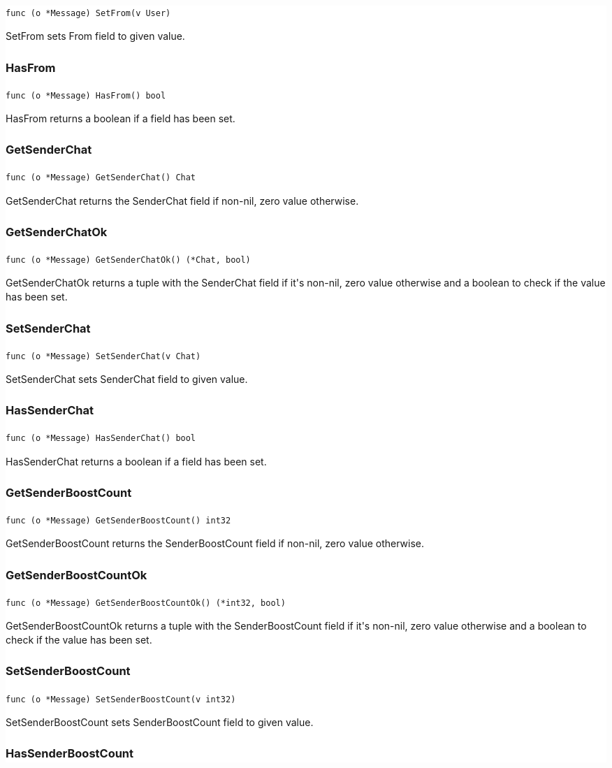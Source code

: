 `func (o *Message) SetFrom(v User)`

SetFrom sets From field to given value.

### HasFrom

`func (o *Message) HasFrom() bool`

HasFrom returns a boolean if a field has been set.

### GetSenderChat

`func (o *Message) GetSenderChat() Chat`

GetSenderChat returns the SenderChat field if non-nil, zero value otherwise.

### GetSenderChatOk

`func (o *Message) GetSenderChatOk() (*Chat, bool)`

GetSenderChatOk returns a tuple with the SenderChat field if it's non-nil, zero value otherwise
and a boolean to check if the value has been set.

### SetSenderChat

`func (o *Message) SetSenderChat(v Chat)`

SetSenderChat sets SenderChat field to given value.

### HasSenderChat

`func (o *Message) HasSenderChat() bool`

HasSenderChat returns a boolean if a field has been set.

### GetSenderBoostCount

`func (o *Message) GetSenderBoostCount() int32`

GetSenderBoostCount returns the SenderBoostCount field if non-nil, zero value otherwise.

### GetSenderBoostCountOk

`func (o *Message) GetSenderBoostCountOk() (*int32, bool)`

GetSenderBoostCountOk returns a tuple with the SenderBoostCount field if it's non-nil, zero value otherwise
and a boolean to check if the value has been set.

### SetSenderBoostCount

`func (o *Message) SetSenderBoostCount(v int32)`

SetSenderBoostCount sets SenderBoostCount field to given value.

### HasSenderBoostCount
